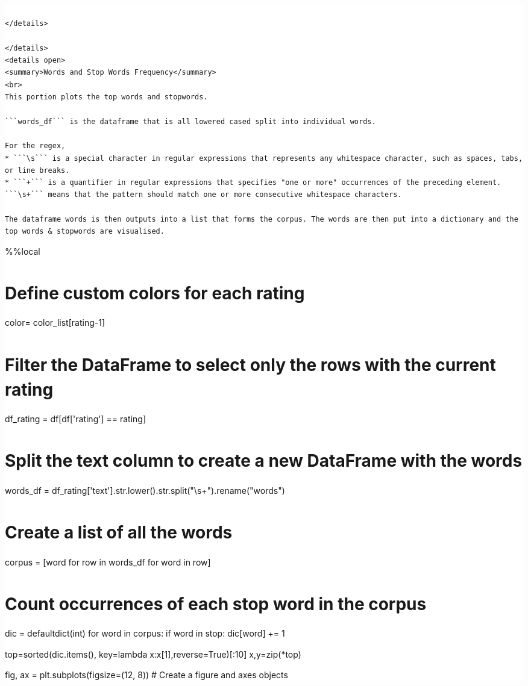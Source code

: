 ```

</details>

</details>
<details open>
<summary>Words and Stop Words Frequency</summary>
<br>
This portion plots the top words and stopwords.

```words_df``` is the dataframe that is all lowered cased split into individual words. 

For the regex,
* ```\s``` is a special character in regular expressions that represents any whitespace character, such as spaces, tabs, or line breaks.
* ```+``` is a quantifier in regular expressions that specifies "one or more" occurrences of the preceding element.
```\s+``` means that the pattern should match one or more consecutive whitespace characters.

The dataframe words is then outputs into a list that forms the corpus. The words are then put into a dictionary and the top words & stopwords are visualised.
```
%%local
# Define custom colors for each rating
color= color_list[rating-1]

# Filter the DataFrame to select only the rows with the current rating
df_rating = df[df['rating'] == rating]

# Split the text column to create a new DataFrame with the words
words_df = df_rating['text'].str.lower().str.split("\s+").rename("words")

# Create a list of all the words
corpus = [word for row in words_df for word in row]

# Count occurrences of each stop word in the corpus
dic = defaultdict(int)
for word in corpus:
    if word in stop:
        dic[word] += 1

top=sorted(dic.items(), key=lambda x:x[1],reverse=True)[:10] 
x,y=zip(*top)

fig, ax = plt.subplots(figsize=(12, 8))  # Create a figure and axes objects
